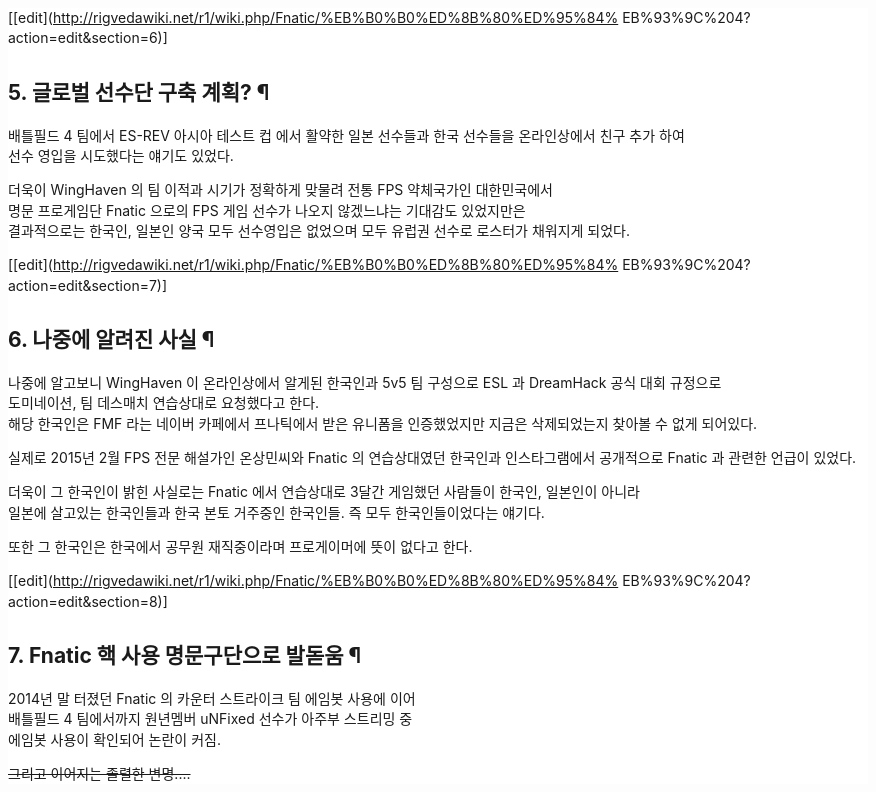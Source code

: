   

[[edit](http://rigvedawiki.net/r1/wiki.php/Fnatic/%EB%B0%B0%ED%8B%80%ED%95%84%
EB%93%9C%204?action=edit&section=6)]

## 5. 글로벌 선수단 구축 계획? ¶

  

배틀필드 4 팀에서 ES-REV 아시아 테스트 컵 에서 활약한 일본 선수들과 한국 선수들을 온라인상에서 친구 추가 하여  
선수 영입을 시도했다는 얘기도 있었다.

  

더욱이 WingHaven 의 팀 이적과 시기가 정확하게 맞물려 전통 FPS 약체국가인 대한민국에서  
명문 프로게임단 Fnatic 으로의 FPS 게임 선수가 나오지 않겠느냐는 기대감도 있었지만은  
결과적으로는 한국인, 일본인 양국 모두 선수영입은 없었으며 모두 유럽권 선수로 로스터가 채워지게 되었다.

  
  

[[edit](http://rigvedawiki.net/r1/wiki.php/Fnatic/%EB%B0%B0%ED%8B%80%ED%95%84%
EB%93%9C%204?action=edit&section=7)]

## 6. 나중에 알려진 사실 ¶

  

나중에 알고보니 WingHaven 이 온라인상에서 알게된 한국인과 5v5 팀 구성으로 ESL 과 DreamHack 공식 대회 규정으로  
도미네이션, 팀 데스매치 연습상대로 요청했다고 한다.  
해당 한국인은 FMF 라는 네이버 카페에서 프나틱에서 받은 유니폼을 인증했었지만 지금은 삭제되었는지 찾아볼 수 없게 되어있다.

  

실제로 2015년 2월 FPS 전문 해설가인 온상민씨와 Fnatic 의 연습상대였던 한국인과 인스타그램에서 공개적으로 Fnatic 과 관련한
언급이 있었다.

  

더욱이 그 한국인이 밝힌 사실로는 Fnatic 에서 연습상대로 3달간 게임했던 사람들이 한국인, 일본인이 아니라  
일본에 살고있는 한국인들과 한국 본토 거주중인 한국인들. 즉 모두 한국인들이었다는 얘기다.

  

또한 그 한국인은 한국에서 공무원 재직중이라며 프로게이머에 뜻이 없다고 한다.

  
  
  

[[edit](http://rigvedawiki.net/r1/wiki.php/Fnatic/%EB%B0%B0%ED%8B%80%ED%95%84%
EB%93%9C%204?action=edit&section=8)]

## 7. Fnatic 핵 사용 명문구단으로 발돋움 ¶

  

2014년 말 터졌던 Fnatic 의 카운터 스트라이크 팀 에임봇 사용에 이어  
배틀필드 4 팀에서까지 원년멤버 uNFixed 선수가 아주부 스트리밍 중  
에임봇 사용이 확인되어 논란이 커짐.

  

<del>그리고 이어지는 졸렬한 변명....</del>
